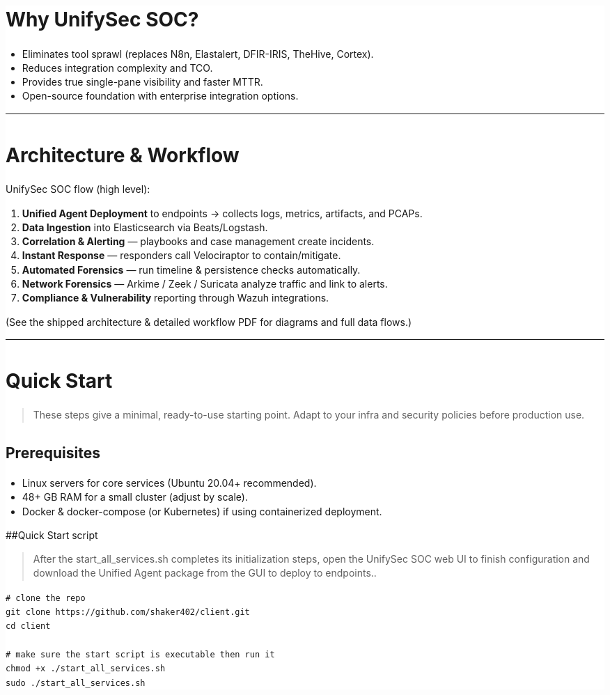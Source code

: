 
# Why UnifySec SOC?

* Eliminates tool sprawl (replaces N8n, Elastalert, DFIR-IRIS, TheHive, Cortex).
* Reduces integration complexity and TCO.
* Provides true single-pane visibility and faster MTTR.
* Open-source foundation with enterprise integration options.

---

# Architecture & Workflow

UnifySec SOC flow (high level):

1. **Unified Agent Deployment** to endpoints → collects logs, metrics, artifacts, and PCAPs.
2. **Data Ingestion** into Elasticsearch via Beats/Logstash.
3. **Correlation & Alerting** — playbooks and case management create incidents.
4. **Instant Response** — responders call Velociraptor to contain/mitigate.
5. **Automated Forensics** — run timeline & persistence checks automatically.
6. **Network Forensics** — Arkime / Zeek / Suricata analyze traffic and link to alerts.
7. **Compliance & Vulnerability** reporting through Wazuh integrations.

(See the shipped architecture & detailed workflow PDF for diagrams and full data flows.)&#x20;

---

# Quick Start

> These steps give a minimal, ready-to-use starting point. Adapt to your infra and security policies before production use.

## Prerequisites

* Linux servers for core services (Ubuntu 20.04+ recommended).
* 48+ GB RAM for a small cluster (adjust by scale).
* Docker & docker-compose (or Kubernetes) if using containerized deployment.

##Quick Start script

> After the start_all_services.sh completes its initialization steps, open the UnifySec SOC web UI to finish configuration and download the Unified Agent package from the GUI to deploy to endpoints..

```
# clone the repo
git clone https://github.com/shaker402/client.git
cd client

# make sure the start script is executable then run it
chmod +x ./start_all_services.sh
sudo ./start_all_services.sh

```
